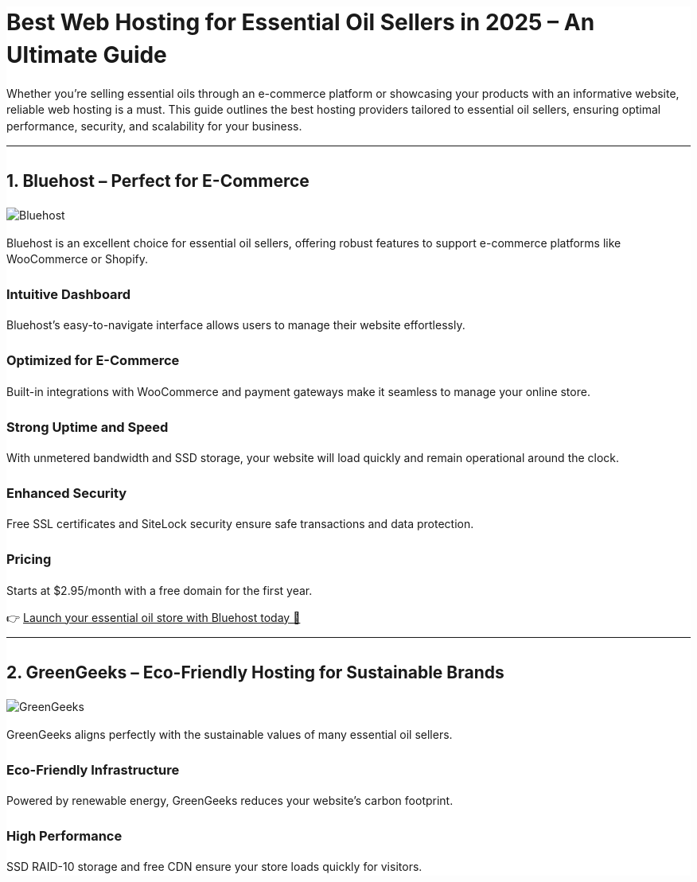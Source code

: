 # Best Web Hosting for Essential Oil Sellers in 2025 – An Ultimate Guide  

Whether you’re selling essential oils through an e-commerce platform or showcasing your products with an informative website, reliable web hosting is a must. This guide outlines the best hosting providers tailored to essential oil sellers, ensuring optimal performance, security, and scalability for your business.  

---

## 1. Bluehost – Perfect for E-Commerce  

![Bluehost](https://i.imgur.com/PasFF9E.jpeg "Bluehost Hosting")  

Bluehost is an excellent choice for essential oil sellers, offering robust features to support e-commerce platforms like WooCommerce or Shopify.  

### Intuitive Dashboard  
Bluehost’s easy-to-navigate interface allows users to manage their website effortlessly.  

### Optimized for E-Commerce  
Built-in integrations with WooCommerce and payment gateways make it seamless to manage your online store.  

### Strong Uptime and Speed  
With unmetered bandwidth and SSD storage, your website will load quickly and remain operational around the clock.  

### Enhanced Security  
Free SSL certificates and SiteLock security ensure safe transactions and data protection.  

### Pricing  
Starts at $2.95/month with a free domain for the first year.  

👉 [Launch your essential oil store with Bluehost today 🌟](https://snipitx.com/bluehost-jy)  

---

## 2. GreenGeeks – Eco-Friendly Hosting for Sustainable Brands  

![GreenGeeks](https://i.imgur.com/eEwuntu.jpg "GreenGeeks Hosting")  

GreenGeeks aligns perfectly with the sustainable values of many essential oil sellers.  

### Eco-Friendly Infrastructure  
Powered by renewable energy, GreenGeeks reduces your website’s carbon footprint.  

### High Performance  
SSD RAID-10 storage and free CDN ensure your store loads quickly for visitors.  
